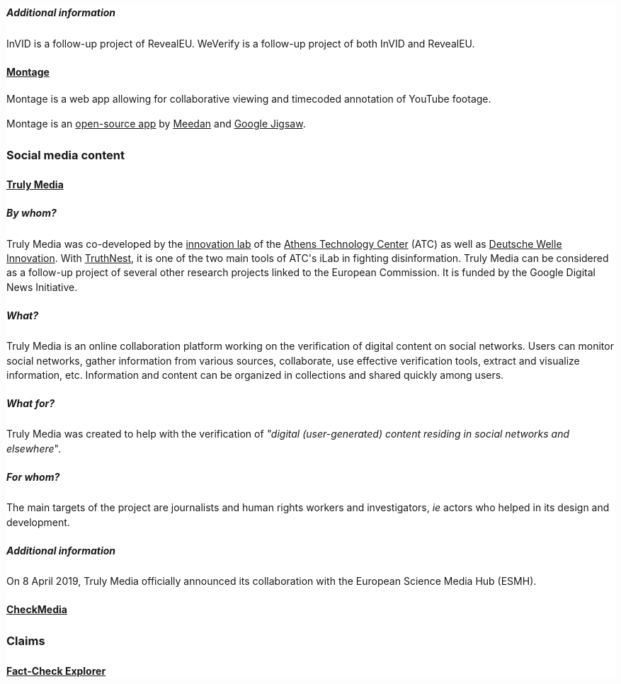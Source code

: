 ##### Additional information

InVID is a follow-up project of RevealEU. WeVerify is a follow-up project of both InVID and RevealEU.


#### [Montage](https://montage.meedan.com)

Montage is a web app allowing for collaborative viewing and timecoded annotation of YouTube footage.

Montage is an [open-source app](https://github.com/meedan/montage) by [Meedan](https://meedan.com/) and [Google Jigsaw](https://jigsaw.google.com).


### Social media content

#### [Truly Media](http://www.truly.media/)

##### By whom?

Truly Media was co-developed by the [innovation lab](http://ilab.atc.gr/) of the [Athens Technology Center](https://www.atc.gr/) (ATC) as well as [Deutsche Welle Innovation](http://blogs.dw.com/innovation/). With [TruthNest](#truthnest), it is one of the two main tools of ATC's iLab in fighting disinformation. Truly Media can be considered as a follow-up project of several other research projects linked to the European Commission. It is funded by the Google Digital News Initiative.

##### What?

Truly Media is an online collaboration platform working on the verification of digital content on social networks.
Users can monitor social networks, gather information from various sources, collaborate, use effective verification tools, extract and visualize information, etc. Information and content can be organized in collections and shared quickly among users.

##### What for?

Truly Media was created to help with the verification of _"digital (user-generated) content residing in social networks and elsewhere_".

##### For whom?

The main targets of the project are journalists and human rights workers and investigators, _ie_ actors who helped in its design and development.

##### Additional information

On 8 April 2019, Truly Media officially announced its collaboration with the European Science Media Hub (ESMH).

#### [CheckMedia](https://checkmedia.org)



### Claims

#### [Fact-Check Explorer](https://toolbox.google.com/factcheck/explorer)
